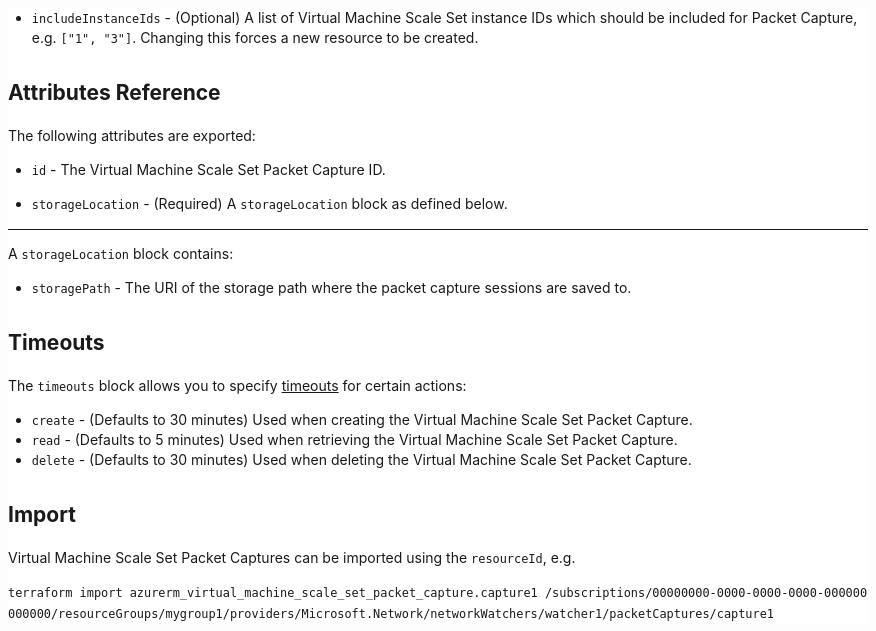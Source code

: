 *   `includeInstanceIds` - (Optional) A list of Virtual Machine Scale Set instance IDs which should be included for Packet Capture, e.g. `["1", "3"]`. Changing this forces a new resource to be created.

## Attributes Reference

The following attributes are exported:

*   `id` - The Virtual Machine Scale Set Packet Capture ID.

*   `storageLocation` - (Required) A `storageLocation` block as defined below.

***

A `storageLocation` block contains:

* `storagePath` - The URI of the storage path where the packet capture sessions are saved to.

## Timeouts

The `timeouts` block allows you to specify [timeouts](https://www.terraform.io/language/resources/syntax#operation-timeouts) for certain actions:

* `create` - (Defaults to 30 minutes) Used when creating the Virtual Machine Scale Set Packet Capture.
* `read` - (Defaults to 5 minutes) Used when retrieving the Virtual Machine Scale Set Packet Capture.
* `delete` - (Defaults to 30 minutes) Used when deleting the Virtual Machine Scale Set Packet Capture.

## Import

Virtual Machine Scale Set Packet Captures can be imported using the `resourceId`, e.g.

```shell
terraform import azurerm_virtual_machine_scale_set_packet_capture.capture1 /subscriptions/00000000-0000-0000-0000-000000000000/resourceGroups/mygroup1/providers/Microsoft.Network/networkWatchers/watcher1/packetCaptures/capture1
```
